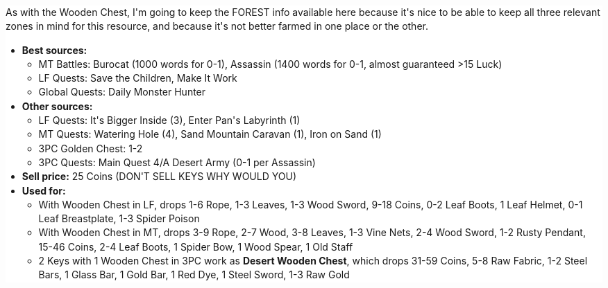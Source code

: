 As with the Wooden Chest, I'm going to keep the FOREST info available here because it's nice to be able to keep all three relevant zones in mind for this resource, and because it's not better farmed in one place or the other.

- **Best sources:** 
  - MT Battles: Burocat (1000 words for 0-1), Assassin (1400 words for 0-1, almost guaranteed >15 Luck)
  - LF Quests: Save the Children, Make It Work
  - Global Quests: Daily Monster Hunter
- **Other sources:** 
  - LF Quests: It's Bigger Inside (3), Enter Pan's Labyrinth (1)
  - MT Quests: Watering Hole (4), Sand Mountain Caravan (1), Iron on Sand (1)
  - 3PC Golden Chest: 1-2
  - 3PC Quests: Main Quest 4/A Desert Army (0-1 per Assassin)
- **Sell price:** 25 Coins (DON'T SELL KEYS WHY WOULD YOU)
- **Used for:** 
  - With Wooden Chest in LF, drops 1-6 Rope, 1-3 Leaves, 1-3 Wood Sword, 9-18 Coins, 0-2 Leaf Boots, 1 Leaf Helmet, 0-1 Leaf Breastplate, 1-3 Spider Poison
  - With Wooden Chest in MT, drops 3-9 Rope, 2-7 Wood, 3-8 Leaves, 1-3 Vine Nets, 2-4 Wood Sword, 1-2 Rusty Pendant, 15-46 Coins, 2-4 Leaf Boots, 1 Spider Bow, 1 Wood Spear, 1 Old Staff
  - 2 Keys with 1 Wooden Chest in 3PC work as **Desert Wooden Chest**, which drops 31-59 Coins, 5-8 Raw Fabric, 1-2 Steel Bars, 1 Glass Bar, 1 Gold Bar, 1 Red Dye, 1 Steel Sword, 1-3 Raw Gold

